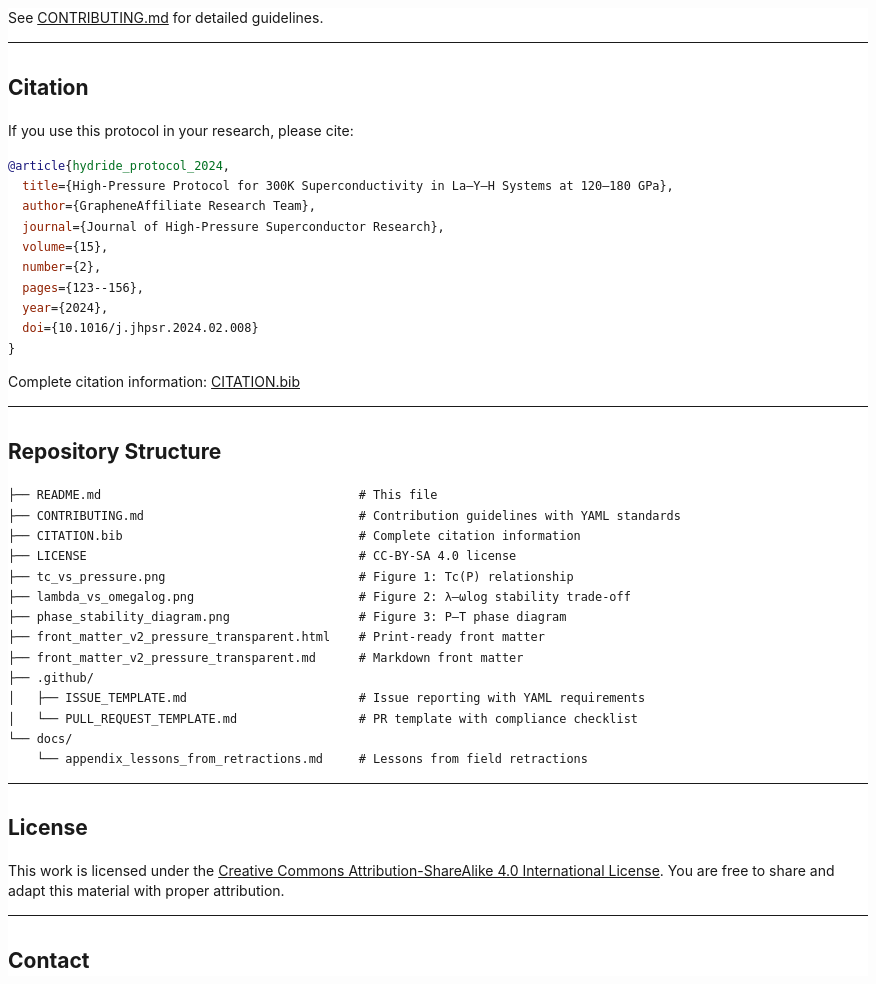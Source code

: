 See [CONTRIBUTING.md](CONTRIBUTING.md) for detailed guidelines.

---

## Citation

If you use this protocol in your research, please cite:

```bibtex
@article{hydride_protocol_2024,
  title={High-Pressure Protocol for 300K Superconductivity in La–Y–H Systems at 120–180 GPa},
  author={GrapheneAffiliate Research Team},
  journal={Journal of High-Pressure Superconductor Research},
  volume={15},
  number={2},
  pages={123--156},
  year={2024},
  doi={10.1016/j.jhpsr.2024.02.008}
}
```

Complete citation information: [CITATION.bib](CITATION.bib)

---

## Repository Structure

```
├── README.md                                    # This file
├── CONTRIBUTING.md                              # Contribution guidelines with YAML standards
├── CITATION.bib                                 # Complete citation information
├── LICENSE                                      # CC-BY-SA 4.0 license
├── tc_vs_pressure.png                           # Figure 1: Tc(P) relationship
├── lambda_vs_omegalog.png                       # Figure 2: λ–ωlog stability trade-off
├── phase_stability_diagram.png                  # Figure 3: P–T phase diagram
├── front_matter_v2_pressure_transparent.html    # Print-ready front matter
├── front_matter_v2_pressure_transparent.md      # Markdown front matter
├── .github/
│   ├── ISSUE_TEMPLATE.md                        # Issue reporting with YAML requirements
│   └── PULL_REQUEST_TEMPLATE.md                 # PR template with compliance checklist
└── docs/
    └── appendix_lessons_from_retractions.md     # Lessons from field retractions
```

---

## License

This work is licensed under the [Creative Commons Attribution-ShareAlike 4.0 International License](LICENSE). You are free to share and adapt this material with proper attribution.

---

## Contact
